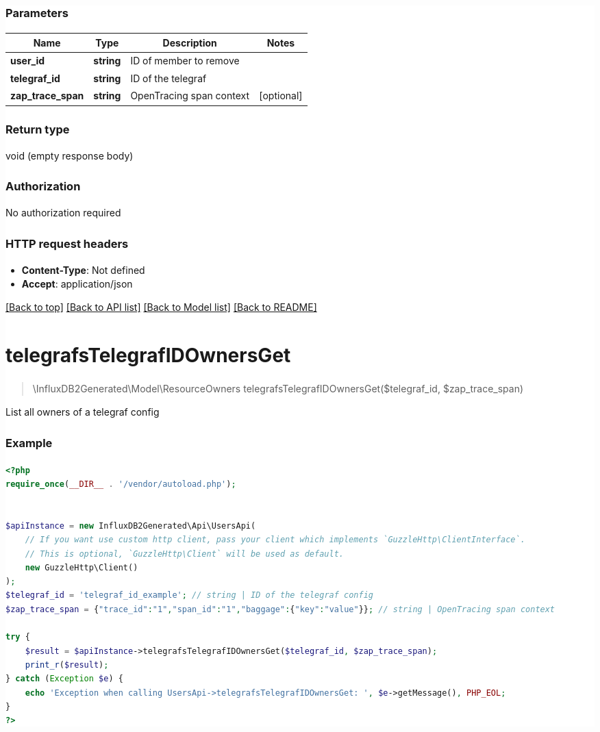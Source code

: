 ### Parameters

Name | Type | Description  | Notes
------------- | ------------- | ------------- | -------------
 **user_id** | **string**| ID of member to remove |
 **telegraf_id** | **string**| ID of the telegraf |
 **zap_trace_span** | **string**| OpenTracing span context | [optional]

### Return type

void (empty response body)

### Authorization

No authorization required

### HTTP request headers

 - **Content-Type**: Not defined
 - **Accept**: application/json

[[Back to top]](#) [[Back to API list]](../../README.md#documentation-for-api-endpoints) [[Back to Model list]](../../README.md#documentation-for-models) [[Back to README]](../../README.md)

# **telegrafsTelegrafIDOwnersGet**
> \InfluxDB2Generated\Model\ResourceOwners telegrafsTelegrafIDOwnersGet($telegraf_id, $zap_trace_span)

List all owners of a telegraf config

### Example
```php
<?php
require_once(__DIR__ . '/vendor/autoload.php');


$apiInstance = new InfluxDB2Generated\Api\UsersApi(
    // If you want use custom http client, pass your client which implements `GuzzleHttp\ClientInterface`.
    // This is optional, `GuzzleHttp\Client` will be used as default.
    new GuzzleHttp\Client()
);
$telegraf_id = 'telegraf_id_example'; // string | ID of the telegraf config
$zap_trace_span = {"trace_id":"1","span_id":"1","baggage":{"key":"value"}}; // string | OpenTracing span context

try {
    $result = $apiInstance->telegrafsTelegrafIDOwnersGet($telegraf_id, $zap_trace_span);
    print_r($result);
} catch (Exception $e) {
    echo 'Exception when calling UsersApi->telegrafsTelegrafIDOwnersGet: ', $e->getMessage(), PHP_EOL;
}
?>
```
